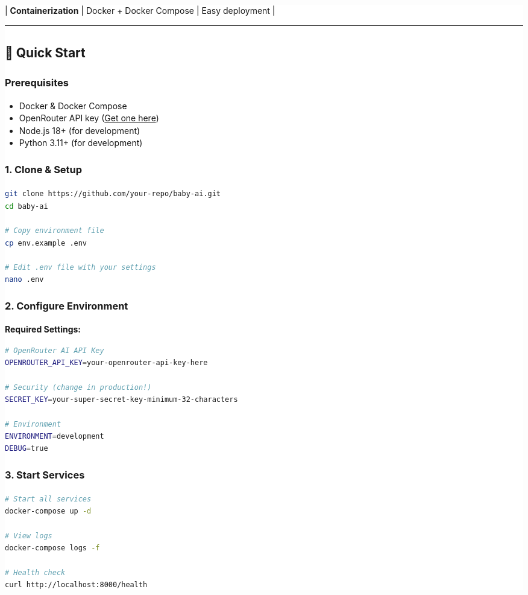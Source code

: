 | **Containerization** | Docker + Docker Compose | Easy deployment |

---

## 🚀 **Quick Start**

### **Prerequisites**

- Docker & Docker Compose
- OpenRouter API key ([Get one here](https://openrouter.ai/))
- Node.js 18+ (for development)
- Python 3.11+ (for development)

### **1. Clone & Setup**

```bash
git clone https://github.com/your-repo/baby-ai.git
cd baby-ai

# Copy environment file
cp env.example .env

# Edit .env file with your settings
nano .env
```

### **2. Configure Environment**

**Required Settings:**
```bash
# OpenRouter AI API Key
OPENROUTER_API_KEY=your-openrouter-api-key-here

# Security (change in production!)
SECRET_KEY=your-super-secret-key-minimum-32-characters

# Environment
ENVIRONMENT=development
DEBUG=true
```

### **3. Start Services**

```bash
# Start all services
docker-compose up -d

# View logs
docker-compose logs -f

# Health check
curl http://localhost:8000/health
```
